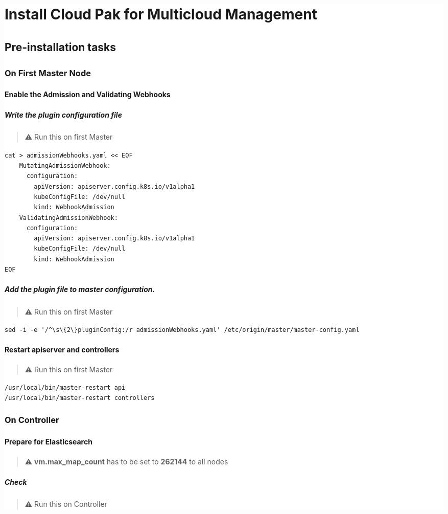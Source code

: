 # Install Cloud Pak for Multicloud Management

## Pre-installation tasks

### On First Master Node

#### Enable the Admission and Validating Webhooks

##### Write the plugin configuration file

> :warning: Run this on first Master

```
cat > admissionWebhooks.yaml << EOF
    MutatingAdmissionWebhook:
      configuration:
        apiVersion: apiserver.config.k8s.io/v1alpha1
        kubeConfigFile: /dev/null
        kind: WebhookAdmission
    ValidatingAdmissionWebhook:
      configuration:
        apiVersion: apiserver.config.k8s.io/v1alpha1
        kubeConfigFile: /dev/null
        kind: WebhookAdmission
EOF
```

##### Add the plugin file to master configuration.

> :warning: Run this on first Master

```
sed -i -e '/^\s\{2\}pluginConfig:/r admissionWebhooks.yaml' /etc/origin/master/master-config.yaml
```


#### Restart apiserver and controllers

> :warning: Run this on first Master

```
/usr/local/bin/master-restart api
/usr/local/bin/master-restart controllers
```

### On Controller

#### Prepare for Elasticsearch

> :warning: **vm.max_map_count** has to be set to **262144** to all nodes

##### Check

> :warning: Run this on Controller
